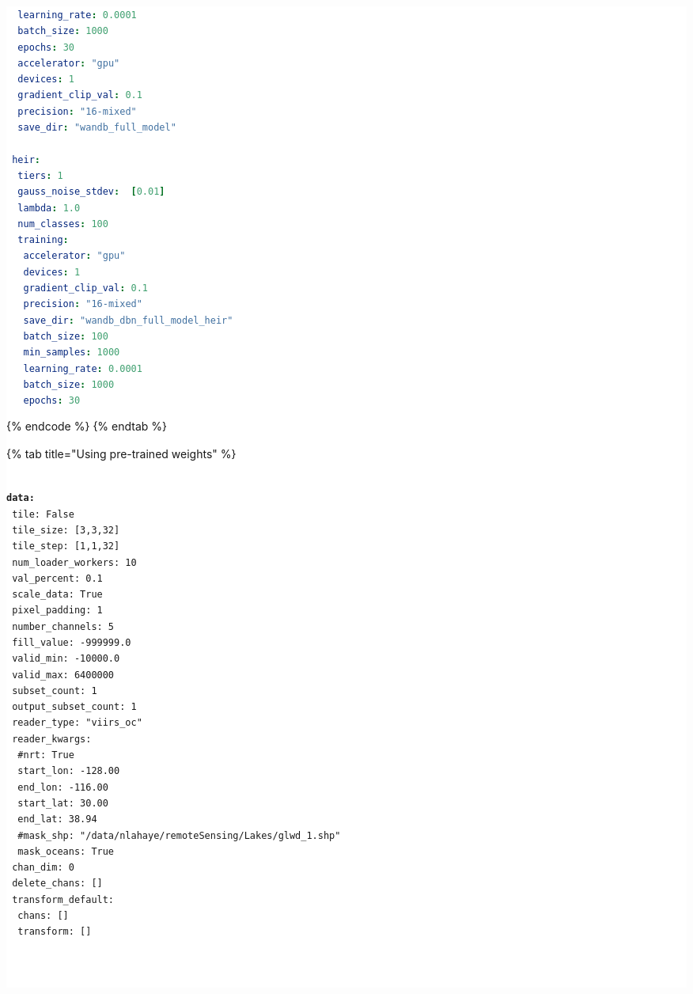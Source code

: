 ```yaml
  learning_rate: 0.0001
  batch_size: 1000
  epochs: 30
  accelerator: "gpu"
  devices: 1
  gradient_clip_val: 0.1
  precision: "16-mixed"
  save_dir: "wandb_full_model"

 heir:
  tiers: 1
  gauss_noise_stdev:  [0.01]
  lambda: 1.0
  num_classes: 100
  training:
   accelerator: "gpu"
   devices: 1
   gradient_clip_val: 0.1
   precision: "16-mixed"
   save_dir: "wandb_dbn_full_model_heir"
   batch_size: 100
   min_samples: 1000
   learning_rate: 0.0001
   batch_size: 1000
   epochs: 30
```
{% endcode %}
{% endtab %}

{% tab title="Using pre-trained weights" %}
<pre class="language-yaml" data-title="snpp_viirs_only_n_ca_multi_layer_pl.yaml"><code class="lang-yaml"><strong>
</strong><strong>data:
</strong> tile: False
 tile_size: [3,3,32]
 tile_step: [1,1,32]
 num_loader_workers: 10
 val_percent: 0.1
 scale_data: True
 pixel_padding: 1
 number_channels: 5
 fill_value: -999999.0
 valid_min: -10000.0
 valid_max: 6400000
 subset_count: 1
 output_subset_count: 1
 reader_type: "viirs_oc"
 reader_kwargs:
  #nrt: True
  start_lon: -128.00
  end_lon: -116.00
  start_lat: 30.00
  end_lat: 38.94
  #mask_shp: "/data/nlahaye/remoteSensing/Lakes/glwd_1.shp"
  mask_oceans: True
 chan_dim: 0
 delete_chans: []
 transform_default:
  chans: []
  transform: []

